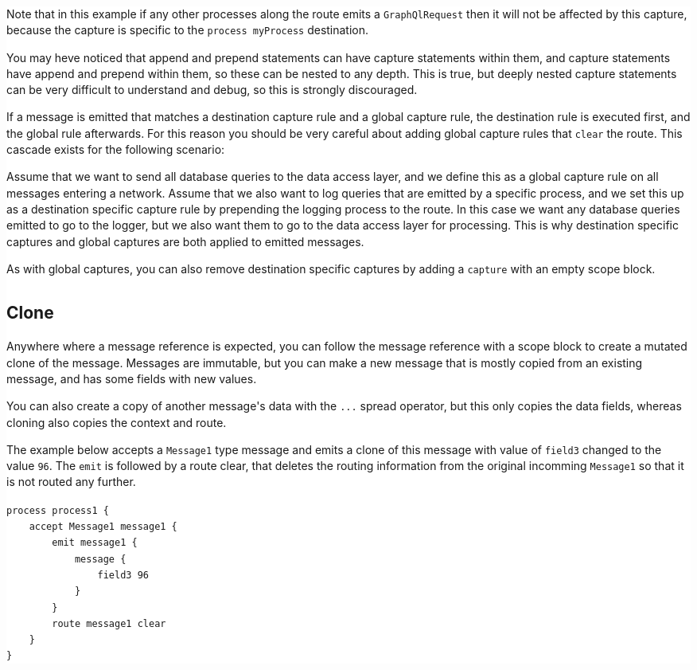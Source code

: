 Note that in this example if any other processes along the route emits a `GraphQlRequest` then it
will not be affected by this capture, because the capture is specific to the `process myProcess` destination.

You may heve noticed that append and prepend statements can have capture statements within them, and 
capture statements have append and prepend within them, so these can be nested to any depth. This is
true, but deeply nested capture statements can be very difficult to understand and debug, so this is
strongly discouraged.

If a message is emitted that matches a destination capture rule and a global capture rule, the destination
rule is executed first, and the global rule afterwards. For this reason you should be very careful about
adding global capture rules that `clear` the route. This cascade exists for the following scenario:

Assume that we want to send all database queries to the data access layer, and we define this as a global
capture rule on all messages entering a network. Assume that we also want to log queries that are emitted
by a specific process, and we set this up as a destination specific capture rule by prepending the logging
process to the route. In this case we want any database queries emitted to go to the logger, but we also
want them to go to the data access layer for processing. This is why destination specific captures and global
captures are both applied to emitted messages.

As with global captures, you can also remove destination specific captures by adding a `capture` with an empty
scope block.

## Clone

Anywhere where a message reference is expected, you can follow the message reference with a scope block
to create a mutated clone of the message. Messages are immutable, but you can make a new message that is 
mostly copied from an existing message, and has some fields with new values.

You can also create a copy of another message's data with the `...` spread operator, but this only copies the
data fields, whereas cloning also copies the context and route.

The example below accepts a `Message1` type message and emits a clone of this message with value of `field3`
changed to the value `96`. The `emit` is followed by a route clear, that deletes the routing information
from the original incomming `Message1` so that it is not routed any further.

```npl
process process1 {
    accept Message1 message1 {
        emit message1 {
            message {
                field3 96
            }
        }
        route message1 clear
    }
}
```
